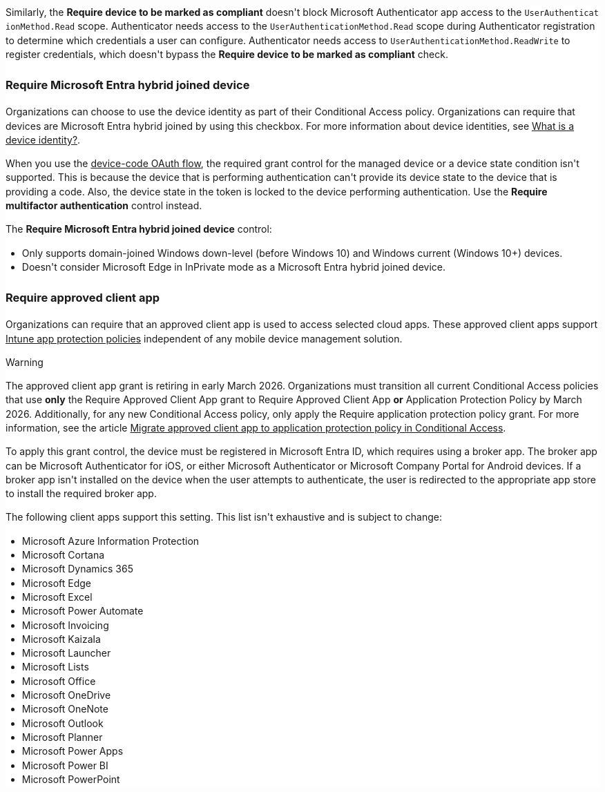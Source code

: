 Similarly, the **Require device to be marked as compliant** doesn't block Microsoft Authenticator app access to the `UserAuthenticationMethod.Read` scope. Authenticator needs access to the `UserAuthenticationMethod.Read` scope during Authenticator registration to determine which credentials a user can configure. Authenticator needs access to `UserAuthenticationMethod.ReadWrite` to register credentials, which doesn't bypass the **Require device to be marked as compliant** check.

<a name='require-hybrid-azure-ad-joined-device'></a>

### Require Microsoft Entra hybrid joined device

Organizations can choose to use the device identity as part of their Conditional Access policy. Organizations can require that devices are Microsoft Entra hybrid joined by using this checkbox. For more information about device identities, see [What is a device identity?](~/identity/devices/overview.md).

When you use the [device-code OAuth flow](~/identity-platform/v2-oauth2-device-code.md), the required grant control for the managed device or a device state condition isn't supported. This is because the device that is performing authentication can't provide its device state to the device that is providing a code. Also, the device state in the token is locked to the device performing authentication. Use the **Require multifactor authentication** control instead.

The **Require Microsoft Entra hybrid joined device** control:

- Only supports domain-joined Windows down-level (before Windows 10) and Windows current (Windows 10+) devices.
- Doesn't consider Microsoft Edge in InPrivate mode as a Microsoft Entra hybrid joined device.

### Require approved client app

Organizations can require that an approved client app is used to access selected cloud apps. These approved client apps support [Intune app protection policies](/mem/intune/apps/app-protection-policy) independent of any mobile device management solution.

> [!WARNING]
> The approved client app grant is retiring in early March 2026. Organizations must transition all current Conditional Access policies that use **only** the Require Approved Client App grant to Require Approved Client App **or** Application Protection Policy by March 2026. Additionally, for any new Conditional Access policy, only apply the Require application protection policy grant. For more information, see the article [Migrate approved client app to application protection policy in Conditional Access](migrate-approved-client-app.md).

To apply this grant control, the device must be registered in Microsoft Entra ID, which requires using a broker app. The broker app can be Microsoft Authenticator for iOS, or either Microsoft Authenticator or Microsoft Company Portal for Android devices. If a broker app isn't installed on the device when the user attempts to authenticate, the user is redirected to the appropriate app store to install the required broker app.

The following client apps support this setting. This list isn't exhaustive and is subject to change:

- Microsoft Azure Information Protection
- Microsoft Cortana
- Microsoft Dynamics 365
- Microsoft Edge
- Microsoft Excel
- Microsoft Power Automate
- Microsoft Invoicing
- Microsoft Kaizala
- Microsoft Launcher
- Microsoft Lists
- Microsoft Office
- Microsoft OneDrive
- Microsoft OneNote
- Microsoft Outlook
- Microsoft Planner
- Microsoft Power Apps
- Microsoft Power BI
- Microsoft PowerPoint